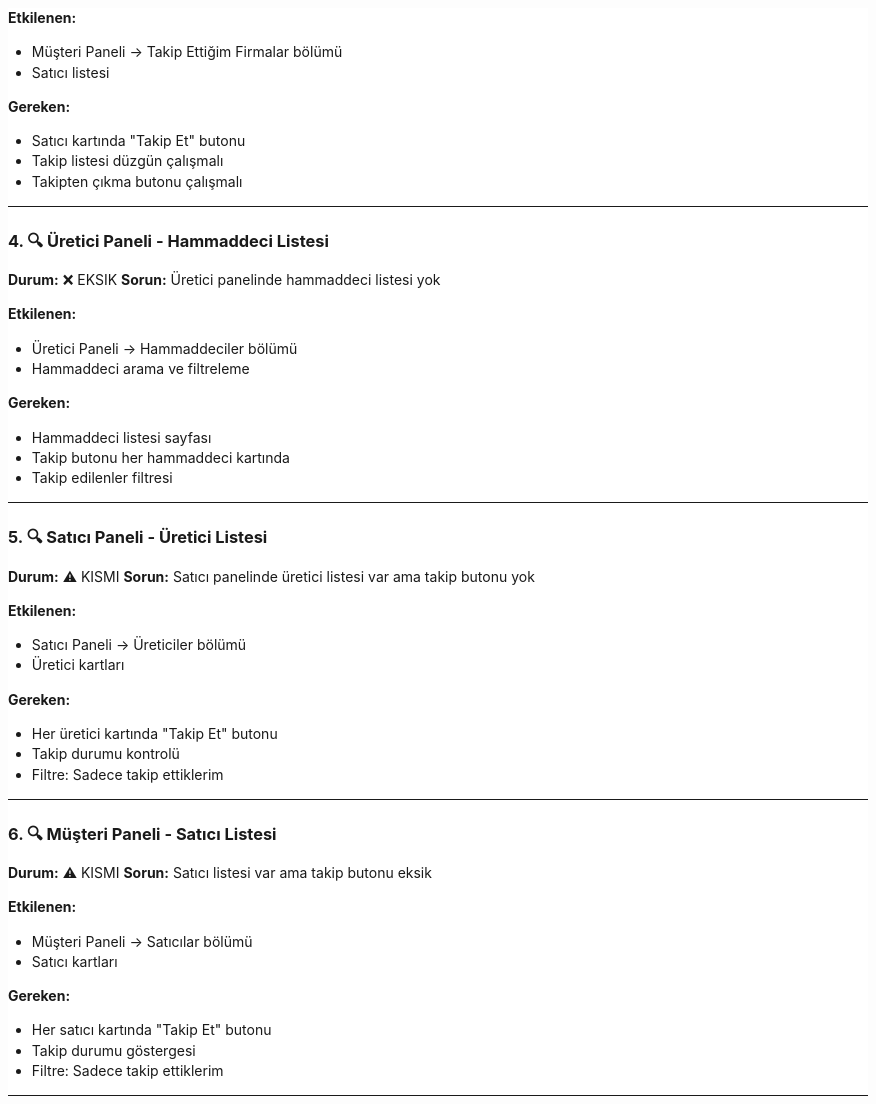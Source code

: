 **Etkilenen:**
- Müşteri Paneli -> Takip Ettiğim Firmalar bölümü
- Satıcı listesi

**Gereken:**
- Satıcı kartında "Takip Et" butonu
- Takip listesi düzgün çalışmalı
- Takipten çıkma butonu çalışmalı

---

### 4. 🔍 Üretici Paneli - Hammaddeci Listesi
**Durum:** ❌ EKSIK
**Sorun:** Üretici panelinde hammaddeci listesi yok

**Etkilenen:**
- Üretici Paneli -> Hammaddeciler bölümü
- Hammaddeci arama ve filtreleme

**Gereken:**
- Hammaddeci listesi sayfası
- Takip butonu her hammaddeci kartında
- Takip edilenler filtresi

---

### 5. 🔍 Satıcı Paneli - Üretici Listesi
**Durum:** ⚠️ KISMI
**Sorun:** Satıcı panelinde üretici listesi var ama takip butonu yok

**Etkilenen:**
- Satıcı Paneli -> Üreticiler bölümü
- Üretici kartları

**Gereken:**
- Her üretici kartında "Takip Et" butonu
- Takip durumu kontrolü
- Filtre: Sadece takip ettiklerim

---

### 6. 🔍 Müşteri Paneli - Satıcı Listesi
**Durum:** ⚠️ KISMI
**Sorun:** Satıcı listesi var ama takip butonu eksik

**Etkilenen:**
- Müşteri Paneli -> Satıcılar bölümü
- Satıcı kartları

**Gereken:**
- Her satıcı kartında "Takip Et" butonu
- Takip durumu göstergesi
- Filtre: Sadece takip ettiklerim

---
